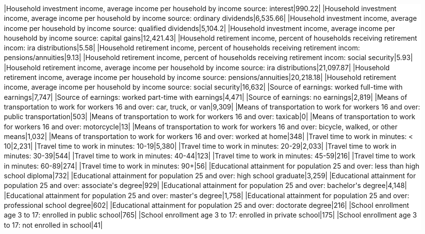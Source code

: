 |Household investment income, average income per household by income source: interest|990.22|
|Household investment income, average income per household by income source: ordinary dividends|6,535.66|
|Household investment income, average income per household by income source: qualified dividends|5,104.2|
|Household investment income, average income per household by income source: capital gains|12,421.43|
|Household retirement income, percent of households receiving retirement incom: ira distributions|5.58|
|Household retirement income, percent of households receiving retirement incom: pensions/annuities|9.13|
|Household retirement income, percent of households receiving retirement incom: social security|5.93|
|Household retirement income, average income per household by income source: ira distributions|21,097.87|
|Household retirement income, average income per household by income source: pensions/annuities|20,218.18|
|Household retirement income, average income per household by income source: social security|16,632|
|Source of earnings: worked full-time with earnings|7,747|
|Source of earnings: worked part-time with earnings|4,471|
|Source of earnings: no earnings|2,819|
|Means of transportation to work for workers 16 and over: car, truck, or van|9,309|
|Means of transportation to work for workers 16 and over: public transportation|503|
|Means of transportation to work for workers 16 and over: taxicab|0|
|Means of transportation to work for workers 16 and over: motorcycle|13|
|Means of transportation to work for workers 16 and over: bicycle, walked, or other means|1,032|
|Means of transportation to work for workers 16 and over: worked at home|348|
|Travel time to work in minutes: < 10|2,231|
|Travel time to work in minutes: 10-19|5,380|
|Travel time to work in minutes: 20-29|2,033|
|Travel time to work in minutes: 30-39|544|
|Travel time to work in minutes: 40-44|123|
|Travel time to work in minutes: 45-59|216|
|Travel time to work in minutes: 60-89|274|
|Travel time to work in minutes: 90+|56|
|Educational attainment for population 25 and over: less than high school diploma|732|
|Educational attainment for population 25 and over: high school graduate|3,259|
|Educational attainment for population 25 and over: associate's degree|929|
|Educational attainment for population 25 and over: bachelor's degree|4,148|
|Educational attainment for population 25 and over: master's degree|1,758|
|Educational attainment for population 25 and over: professional school degree|602|
|Educational attainment for population 25 and over: doctorate degree|216|
|School enrollment age 3 to 17: enrolled in public school|765|
|School enrollment age 3 to 17: enrolled in private school|175|
|School enrollment age 3 to 17: not enrolled in school|41|
